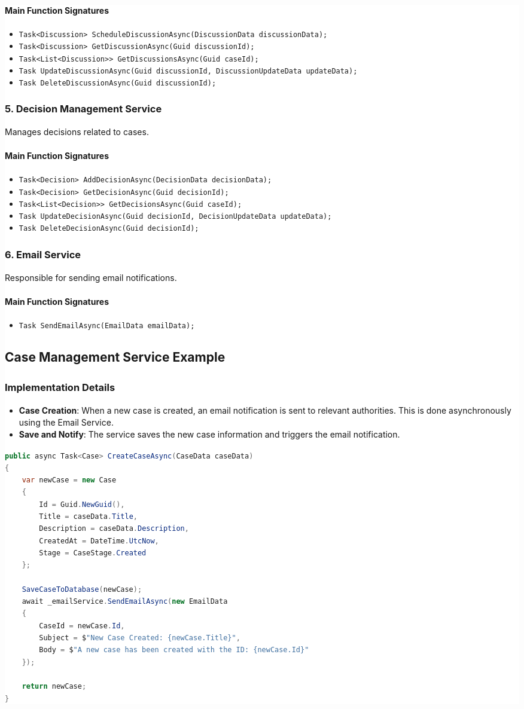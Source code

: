 #### Main Function Signatures
- `Task<Discussion> ScheduleDiscussionAsync(DiscussionData discussionData);`
- `Task<Discussion> GetDiscussionAsync(Guid discussionId);`
- `Task<List<Discussion>> GetDiscussionsAsync(Guid caseId);`
- `Task UpdateDiscussionAsync(Guid discussionId, DiscussionUpdateData updateData);`
- `Task DeleteDiscussionAsync(Guid discussionId);`

### 5. Decision Management Service
Manages decisions related to cases.

#### Main Function Signatures
- `Task<Decision> AddDecisionAsync(DecisionData decisionData);`
- `Task<Decision> GetDecisionAsync(Guid decisionId);`
- `Task<List<Decision>> GetDecisionsAsync(Guid caseId);`
- `Task UpdateDecisionAsync(Guid decisionId, DecisionUpdateData updateData);`
- `Task DeleteDecisionAsync(Guid decisionId);`

### 6. Email Service
Responsible for sending email notifications.

#### Main Function Signatures
- `Task SendEmailAsync(EmailData emailData);`

## Case Management Service Example

### Implementation Details

- **Case Creation**: When a new case is created, an email notification is sent to relevant authorities. This is done asynchronously using the Email Service.
- **Save and Notify**: The service saves the new case information and triggers the email notification.

```csharp
public async Task<Case> CreateCaseAsync(CaseData caseData)
{
    var newCase = new Case
    {
        Id = Guid.NewGuid(),
        Title = caseData.Title,
        Description = caseData.Description,
        CreatedAt = DateTime.UtcNow,
        Stage = CaseStage.Created
    };

    SaveCaseToDatabase(newCase);
    await _emailService.SendEmailAsync(new EmailData
    {
        CaseId = newCase.Id,
        Subject = $"New Case Created: {newCase.Title}",
        Body = $"A new case has been created with the ID: {newCase.Id}"
    });

    return newCase;
}
```
